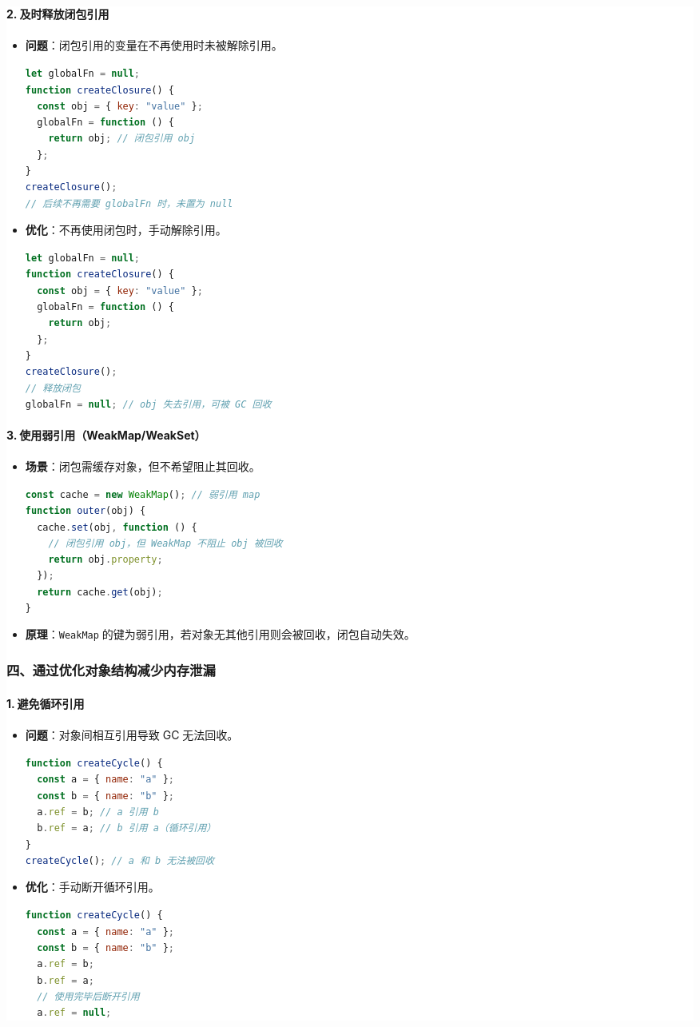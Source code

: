 #### 2. **及时释放闭包引用**

- **问题**：闭包引用的变量在不再使用时未被解除引用。
  ```javascript
  let globalFn = null;
  function createClosure() {
    const obj = { key: "value" };
    globalFn = function () {
      return obj; // 闭包引用 obj
    };
  }
  createClosure();
  // 后续不再需要 globalFn 时，未置为 null
  ```
- **优化**：不再使用闭包时，手动解除引用。
  ```javascript
  let globalFn = null;
  function createClosure() {
    const obj = { key: "value" };
    globalFn = function () {
      return obj;
    };
  }
  createClosure();
  // 释放闭包
  globalFn = null; // obj 失去引用，可被 GC 回收
  ```

#### 3. **使用弱引用（WeakMap/WeakSet）**

- **场景**：闭包需缓存对象，但不希望阻止其回收。
  ```javascript
  const cache = new WeakMap(); // 弱引用 map
  function outer(obj) {
    cache.set(obj, function () {
      // 闭包引用 obj，但 WeakMap 不阻止 obj 被回收
      return obj.property;
    });
    return cache.get(obj);
  }
  ```
- **原理**：`WeakMap` 的键为弱引用，若对象无其他引用则会被回收，闭包自动失效。

### 四、通过优化对象结构减少内存泄漏

#### 1. **避免循环引用**

- **问题**：对象间相互引用导致 GC 无法回收。
  ```javascript
  function createCycle() {
    const a = { name: "a" };
    const b = { name: "b" };
    a.ref = b; // a 引用 b
    b.ref = a; // b 引用 a（循环引用）
  }
  createCycle(); // a 和 b 无法被回收
  ```
- **优化**：手动断开循环引用。
  ```javascript
  function createCycle() {
    const a = { name: "a" };
    const b = { name: "b" };
    a.ref = b;
    b.ref = a;
    // 使用完毕后断开引用
    a.ref = null;
  ```